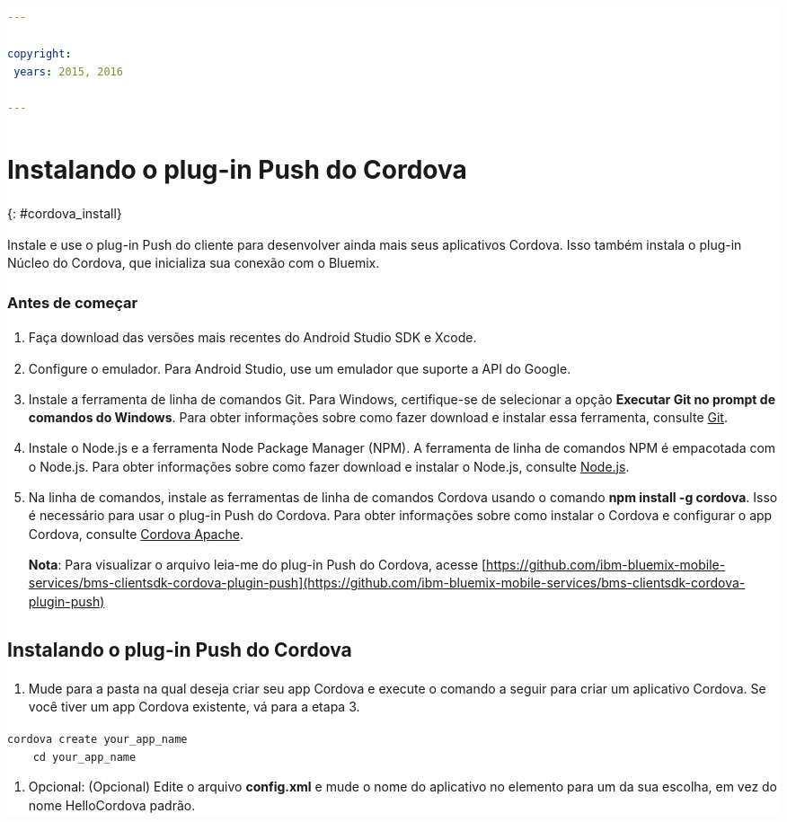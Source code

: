 ```yaml
---

copyright:
 years: 2015, 2016

---
```


# Instalando o plug-in Push do Cordova
{: #cordova_install}

Instale e use o plug-in Push do cliente para
desenvolver ainda mais seus aplicativos Cordova. Isso
também instala o plug-in Núcleo do Cordova, que inicializa sua
conexão com o Bluemix.

### Antes de começar

1. Faça download das versões mais recentes do Android Studio SDK e Xcode.
1. Configure o emulador. Para Android Studio, use um emulador que suporte a API do Google.
1. Instale a ferramenta de linha de comandos Git. Para Windows, certifique-se de
selecionar a opção **Executar Git no prompt de comandos do Windows**. Para
obter informações sobre como fazer download e instalar essa ferramenta, consulte
[Git](https://git-scm.com/downloads).

1. Instale o Node.js e a ferramenta Node Package Manager (NPM). A ferramenta de
linha de comandos NPM é empacotada com o Node.js. Para obter informações sobre como fazer download e instalar o Node.js, consulte
[Node.js](https://nodejs.org/en/download/).
1. Na linha de comandos, instale as ferramentas de linha de comandos Cordova
usando o comando **npm install -g cordova**. Isso é
necessário para usar o plug-in Push do Cordova. Para obter informações sobre como
instalar o Cordova e configurar o app Cordova, consulte
[Cordova Apache](https://cordova.apache.org/#getstarted).

	**Nota**: Para visualizar o arquivo leia-me do plug-in Push do
Cordova, acesse [https://github.com/ibm-bluemix-mobile-services/bms-clientsdk-cordova-plugin-push](https://github.com/ibm-bluemix-mobile-services/bms-clientsdk-cordova-plugin-push)


## Instalando o plug-in Push do Cordova
1. Mude para a pasta na qual deseja criar seu app Cordova e
execute o comando a seguir para criar um aplicativo Cordova. Se
você tiver um app Cordova existente, vá para a etapa 3.

```
cordova create your_app_name
	cd your_app_name
```
1. Opcional: (Opcional) Edite o arquivo **config.xml** e mude o
nome do aplicativo no elemento <name> para um da sua escolha, em vez do nome
HelloCordova padrão.
